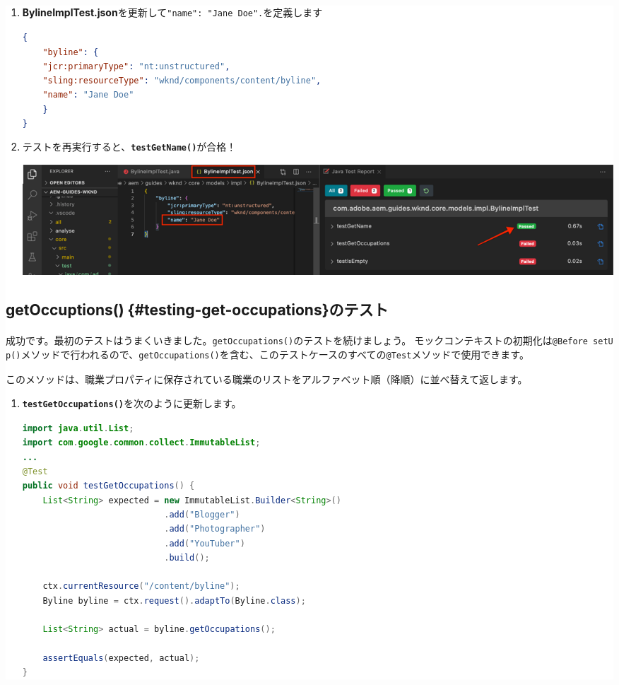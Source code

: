 1. **BylineImplTest.json**&#x200B;を更新して`"name": "Jane Doe".`を定義します

   ```json
   {
       "byline": {
       "jcr:primaryType": "nt:unstructured",
       "sling:resourceType": "wknd/components/content/byline",
       "name": "Jane Doe"
       }
   }
   ```

1. テストを再実行すると、**`testGetName()`**&#x200B;が合格！

   ![テスト名パス](assets/unit-testing/testgetname-pass.png)


## getOccuptions() {#testing-get-occupations}のテスト

成功です。最初のテストはうまくいきました。`getOccupations()`のテストを続けましょう。 モックコンテキストの初期化は`@Before setUp()`メソッドで行われるので、`getOccupations()`を含む、このテストケースのすべての`@Test`メソッドで使用できます。

このメソッドは、職業プロパティに保存されている職業のリストをアルファベット順（降順）に並べ替えて返します。

1. **`testGetOccupations()`**&#x200B;を次のように更新します。

   ```java
   import java.util.List;
   import com.google.common.collect.ImmutableList;
   ...
   @Test
   public void testGetOccupations() {
       List<String> expected = new ImmutableList.Builder<String>()
                               .add("Blogger")
                               .add("Photographer")
                               .add("YouTuber")
                               .build();
   
       ctx.currentResource("/content/byline");
       Byline byline = ctx.request().adaptTo(Byline.class);
   
       List<String> actual = byline.getOccupations();
   
       assertEquals(expected, actual);
   }
   ```
